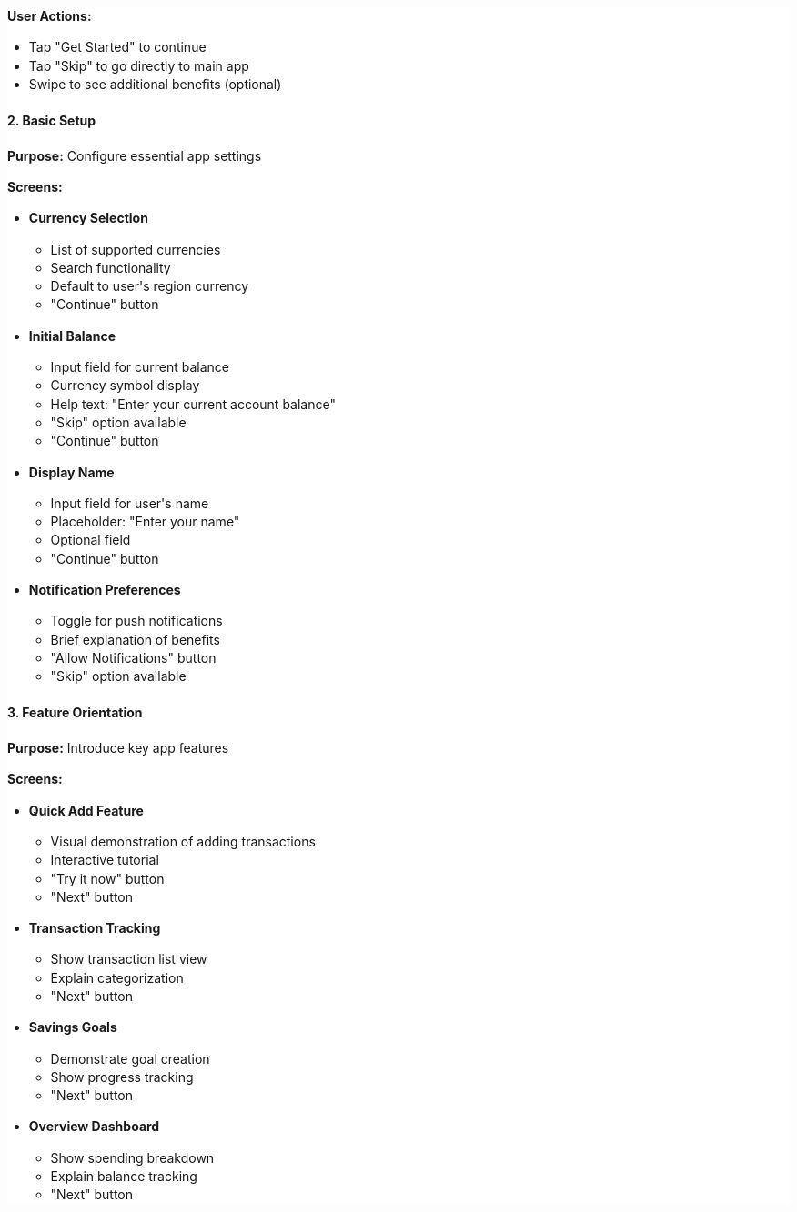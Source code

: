 **User Actions:**
- Tap "Get Started" to continue
- Tap "Skip" to go directly to main app
- Swipe to see additional benefits (optional)

#### 2. Basic Setup
**Purpose:** Configure essential app settings

**Screens:**
- **Currency Selection**
  - List of supported currencies
  - Search functionality
  - Default to user's region currency
  - "Continue" button

- **Initial Balance**
  - Input field for current balance
  - Currency symbol display
  - Help text: "Enter your current account balance"
  - "Skip" option available
  - "Continue" button

- **Display Name**
  - Input field for user's name
  - Placeholder: "Enter your name"
  - Optional field
  - "Continue" button

- **Notification Preferences**
  - Toggle for push notifications
  - Brief explanation of benefits
  - "Allow Notifications" button
  - "Skip" option available

#### 3. Feature Orientation
**Purpose:** Introduce key app features

**Screens:**
- **Quick Add Feature**
  - Visual demonstration of adding transactions
  - Interactive tutorial
  - "Try it now" button
  - "Next" button

- **Transaction Tracking**
  - Show transaction list view
  - Explain categorization
  - "Next" button

- **Savings Goals**
  - Demonstrate goal creation
  - Show progress tracking
  - "Next" button

- **Overview Dashboard**
  - Show spending breakdown
  - Explain balance tracking
  - "Next" button
